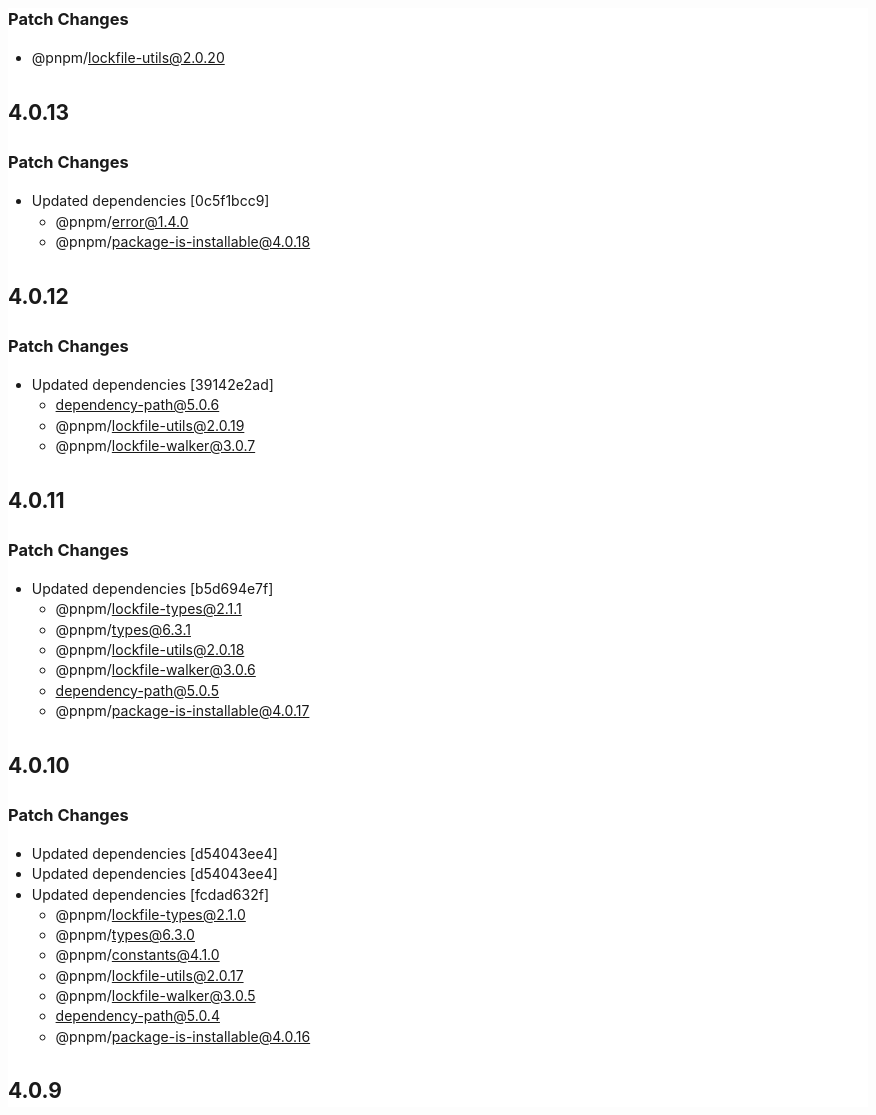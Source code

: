 ### Patch Changes

- @pnpm/lockfile-utils@2.0.20

## 4.0.13

### Patch Changes

- Updated dependencies [0c5f1bcc9]
  - @pnpm/error@1.4.0
  - @pnpm/package-is-installable@4.0.18

## 4.0.12

### Patch Changes

- Updated dependencies [39142e2ad]
  - dependency-path@5.0.6
  - @pnpm/lockfile-utils@2.0.19
  - @pnpm/lockfile-walker@3.0.7

## 4.0.11

### Patch Changes

- Updated dependencies [b5d694e7f]
  - @pnpm/lockfile-types@2.1.1
  - @pnpm/types@6.3.1
  - @pnpm/lockfile-utils@2.0.18
  - @pnpm/lockfile-walker@3.0.6
  - dependency-path@5.0.5
  - @pnpm/package-is-installable@4.0.17

## 4.0.10

### Patch Changes

- Updated dependencies [d54043ee4]
- Updated dependencies [d54043ee4]
- Updated dependencies [fcdad632f]
  - @pnpm/lockfile-types@2.1.0
  - @pnpm/types@6.3.0
  - @pnpm/constants@4.1.0
  - @pnpm/lockfile-utils@2.0.17
  - @pnpm/lockfile-walker@3.0.5
  - dependency-path@5.0.4
  - @pnpm/package-is-installable@4.0.16

## 4.0.9
